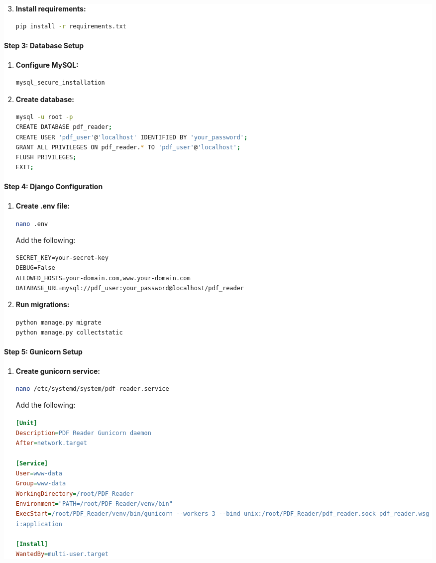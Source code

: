 3. **Install requirements:**
   ```bash
   pip install -r requirements.txt
   ```

#### Step 3: Database Setup

1. **Configure MySQL:**
   ```bash
   mysql_secure_installation
   ```

2. **Create database:**
   ```bash
   mysql -u root -p
   CREATE DATABASE pdf_reader;
   CREATE USER 'pdf_user'@'localhost' IDENTIFIED BY 'your_password';
   GRANT ALL PRIVILEGES ON pdf_reader.* TO 'pdf_user'@'localhost';
   FLUSH PRIVILEGES;
   EXIT;
   ```

#### Step 4: Django Configuration

1. **Create .env file:**
   ```bash
   nano .env
   ```

   Add the following:
   ```
   SECRET_KEY=your-secret-key
   DEBUG=False
   ALLOWED_HOSTS=your-domain.com,www.your-domain.com
   DATABASE_URL=mysql://pdf_user:your_password@localhost/pdf_reader
   ```

2. **Run migrations:**
   ```bash
   python manage.py migrate
   python manage.py collectstatic
   ```

#### Step 5: Gunicorn Setup

1. **Create gunicorn service:**
   ```bash
   nano /etc/systemd/system/pdf-reader.service
   ```

   Add the following:
   ```ini
   [Unit]
   Description=PDF Reader Gunicorn daemon
   After=network.target

   [Service]
   User=www-data
   Group=www-data
   WorkingDirectory=/root/PDF_Reader
   Environment="PATH=/root/PDF_Reader/venv/bin"
   ExecStart=/root/PDF_Reader/venv/bin/gunicorn --workers 3 --bind unix:/root/PDF_Reader/pdf_reader.sock pdf_reader.wsgi:application

   [Install]
   WantedBy=multi-user.target
   ```
